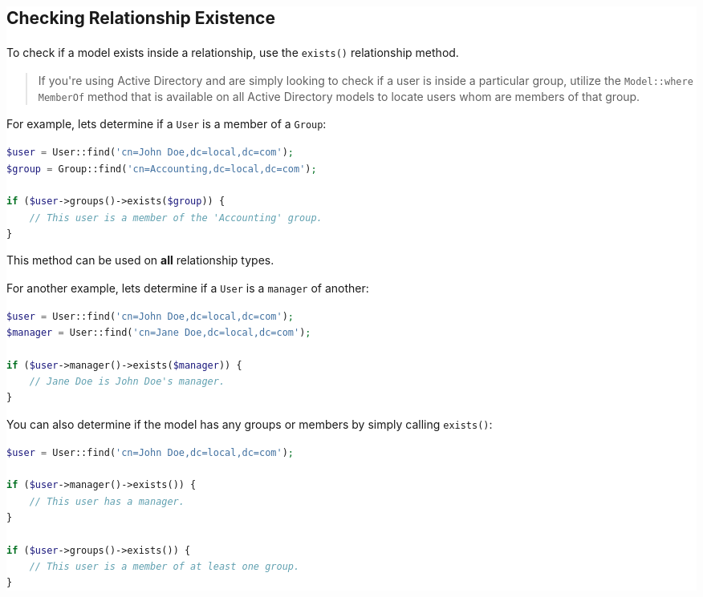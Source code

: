 ## Checking Relationship Existence

To check if a model exists inside a relationship, use the `exists()` relationship method.

> If you're using Active Directory and are simply looking to check if a user 
> is inside a particular group, utilize the `Model::whereMemberOf` method
> that is available on all Active Directory models to locate users
> whom are members of that group.

For example, lets determine if a `User` is a member of a `Group`:

```php
$user = User::find('cn=John Doe,dc=local,dc=com');
$group = Group::find('cn=Accounting,dc=local,dc=com');

if ($user->groups()->exists($group)) {
    // This user is a member of the 'Accounting' group.
}
```

This method can be used on **all** relationship types.

For another example, lets determine if a `User` is a `manager` of another:

```php
$user = User::find('cn=John Doe,dc=local,dc=com');
$manager = User::find('cn=Jane Doe,dc=local,dc=com');

if ($user->manager()->exists($manager)) {
    // Jane Doe is John Doe's manager.
}
```

You can also determine if the model has any groups or members by simply calling `exists()`:

```php
$user = User::find('cn=John Doe,dc=local,dc=com');

if ($user->manager()->exists()) {
    // This user has a manager.
}

if ($user->groups()->exists()) {
    // This user is a member of at least one group.
}
```
